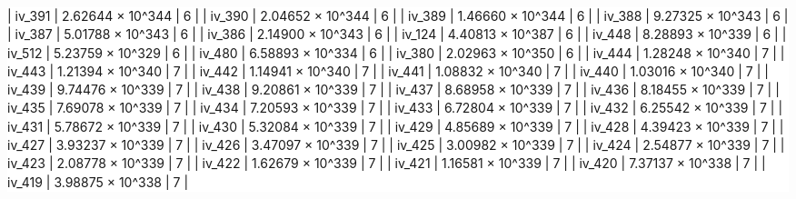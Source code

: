 | iv_391 | 2.62644 × 10^344 | 6 |
| iv_390 | 2.04652 × 10^344 | 6 |
| iv_389 | 1.46660 × 10^344 | 6 |
| iv_388 | 9.27325 × 10^343 | 6 |
| iv_387 | 5.01788 × 10^343 | 6 |
| iv_386 | 2.14900 × 10^343 | 6 |
| iv_124 | 4.40813 × 10^387 | 6 |
| iv_448 | 8.28893 × 10^339 | 6 |
| iv_512 | 5.23759 × 10^329 | 6 |
| iv_480 | 6.58893 × 10^334 | 6 |
| iv_380 | 2.02963 × 10^350 | 6 |
| iv_444 | 1.28248 × 10^340 | 7 |
| iv_443 | 1.21394 × 10^340 | 7 |
| iv_442 | 1.14941 × 10^340 | 7 |
| iv_441 | 1.08832 × 10^340 | 7 |
| iv_440 | 1.03016 × 10^340 | 7 |
| iv_439 | 9.74476 × 10^339 | 7 |
| iv_438 | 9.20861 × 10^339 | 7 |
| iv_437 | 8.68958 × 10^339 | 7 |
| iv_436 | 8.18455 × 10^339 | 7 |
| iv_435 | 7.69078 × 10^339 | 7 |
| iv_434 | 7.20593 × 10^339 | 7 |
| iv_433 | 6.72804 × 10^339 | 7 |
| iv_432 | 6.25542 × 10^339 | 7 |
| iv_431 | 5.78672 × 10^339 | 7 |
| iv_430 | 5.32084 × 10^339 | 7 |
| iv_429 | 4.85689 × 10^339 | 7 |
| iv_428 | 4.39423 × 10^339 | 7 |
| iv_427 | 3.93237 × 10^339 | 7 |
| iv_426 | 3.47097 × 10^339 | 7 |
| iv_425 | 3.00982 × 10^339 | 7 |
| iv_424 | 2.54877 × 10^339 | 7 |
| iv_423 | 2.08778 × 10^339 | 7 |
| iv_422 | 1.62679 × 10^339 | 7 |
| iv_421 | 1.16581 × 10^339 | 7 |
| iv_420 | 7.37137 × 10^338 | 7 |
| iv_419 | 3.98875 × 10^338 | 7 |